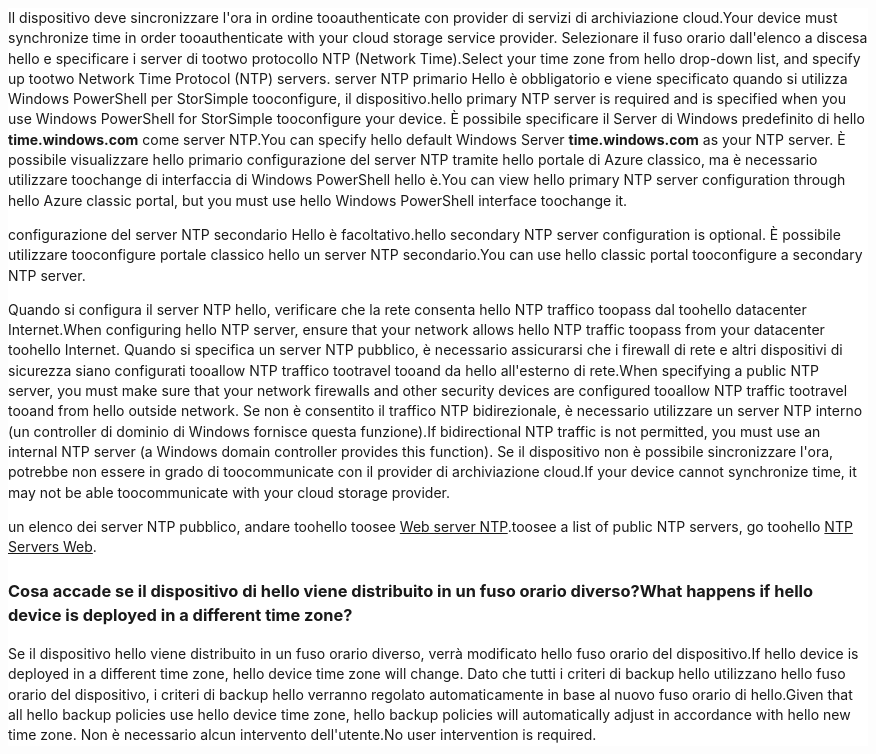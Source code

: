 <span data-ttu-id="7ce57-128">Il dispositivo deve sincronizzare l'ora in ordine tooauthenticate con provider di servizi di archiviazione cloud.</span><span class="sxs-lookup"><span data-stu-id="7ce57-128">Your device must synchronize time in order tooauthenticate with your cloud storage service provider.</span></span> <span data-ttu-id="7ce57-129">Selezionare il fuso orario dall'elenco a discesa hello e specificare i server di tootwo protocollo NTP (Network Time).</span><span class="sxs-lookup"><span data-stu-id="7ce57-129">Select your time zone from hello drop-down list, and specify up tootwo Network Time Protocol (NTP) servers.</span></span> <span data-ttu-id="7ce57-130">server NTP primario Hello è obbligatorio e viene specificato quando si utilizza Windows PowerShell per StorSimple tooconfigure, il dispositivo.</span><span class="sxs-lookup"><span data-stu-id="7ce57-130">hello primary NTP server is required and is specified when you use Windows PowerShell for StorSimple tooconfigure your device.</span></span> <span data-ttu-id="7ce57-131">È possibile specificare il Server di Windows predefinito di hello **time.windows.com** come server NTP.</span><span class="sxs-lookup"><span data-stu-id="7ce57-131">You can specify hello default Windows Server **time.windows.com** as your NTP server.</span></span> <span data-ttu-id="7ce57-132">È possibile visualizzare hello primario configurazione del server NTP tramite hello portale di Azure classico, ma è necessario utilizzare toochange di interfaccia di Windows PowerShell hello è.</span><span class="sxs-lookup"><span data-stu-id="7ce57-132">You can view hello primary NTP server configuration through hello Azure classic portal, but you must use hello Windows PowerShell interface toochange it.</span></span>

<span data-ttu-id="7ce57-133">configurazione del server NTP secondario Hello è facoltativo.</span><span class="sxs-lookup"><span data-stu-id="7ce57-133">hello secondary NTP server configuration is optional.</span></span> <span data-ttu-id="7ce57-134">È possibile utilizzare tooconfigure portale classico hello un server NTP secondario.</span><span class="sxs-lookup"><span data-stu-id="7ce57-134">You can use hello classic portal tooconfigure a secondary NTP server.</span></span> 

<span data-ttu-id="7ce57-135">Quando si configura il server NTP hello, verificare che la rete consenta hello NTP traffico toopass dal toohello datacenter Internet.</span><span class="sxs-lookup"><span data-stu-id="7ce57-135">When configuring hello NTP server, ensure that your network allows hello NTP traffic toopass from your datacenter toohello Internet.</span></span> <span data-ttu-id="7ce57-136">Quando si specifica un server NTP pubblico, è necessario assicurarsi che i firewall di rete e altri dispositivi di sicurezza siano configurati tooallow NTP traffico tootravel tooand da hello all'esterno di rete.</span><span class="sxs-lookup"><span data-stu-id="7ce57-136">When specifying a public NTP server, you must make sure that your network firewalls and other security devices are configured tooallow NTP traffic tootravel tooand from hello outside network.</span></span> <span data-ttu-id="7ce57-137">Se non è consentito il traffico NTP bidirezionale, è necessario utilizzare un server NTP interno (un controller di dominio di Windows fornisce questa funzione).</span><span class="sxs-lookup"><span data-stu-id="7ce57-137">If bidirectional NTP traffic is not permitted, you must use an internal NTP server (a Windows domain controller provides this function).</span></span> <span data-ttu-id="7ce57-138">Se il dispositivo non è possibile sincronizzare l'ora, potrebbe non essere in grado di toocommunicate con il provider di archiviazione cloud.</span><span class="sxs-lookup"><span data-stu-id="7ce57-138">If your device cannot synchronize time, it may not be able toocommunicate with your cloud storage provider.</span></span>

<span data-ttu-id="7ce57-139">un elenco dei server NTP pubblico, andare toohello toosee [Web server NTP](http://support.ntp.org/bin/view/Servers/WebHome).</span><span class="sxs-lookup"><span data-stu-id="7ce57-139">toosee a list of public NTP servers, go toohello [NTP Servers Web](http://support.ntp.org/bin/view/Servers/WebHome).</span></span> 

### <a name="what-happens-if-hello-device-is-deployed-in-a-different-time-zone"></a><span data-ttu-id="7ce57-140">Cosa accade se il dispositivo di hello viene distribuito in un fuso orario diverso?</span><span class="sxs-lookup"><span data-stu-id="7ce57-140">What happens if hello device is deployed in a different time zone?</span></span>
<span data-ttu-id="7ce57-141">Se il dispositivo hello viene distribuito in un fuso orario diverso, verrà modificato hello fuso orario del dispositivo.</span><span class="sxs-lookup"><span data-stu-id="7ce57-141">If hello device is deployed in a different time zone, hello device time zone will change.</span></span> <span data-ttu-id="7ce57-142">Dato che tutti i criteri di backup hello utilizzano hello fuso orario del dispositivo, i criteri di backup hello verranno regolato automaticamente in base al nuovo fuso orario di hello.</span><span class="sxs-lookup"><span data-stu-id="7ce57-142">Given that all hello backup policies use hello device time zone, hello backup policies will automatically adjust in accordance with hello new time zone.</span></span> <span data-ttu-id="7ce57-143">Non è necessario alcun intervento dell'utente.</span><span class="sxs-lookup"><span data-stu-id="7ce57-143">No user intervention is required.</span></span>
